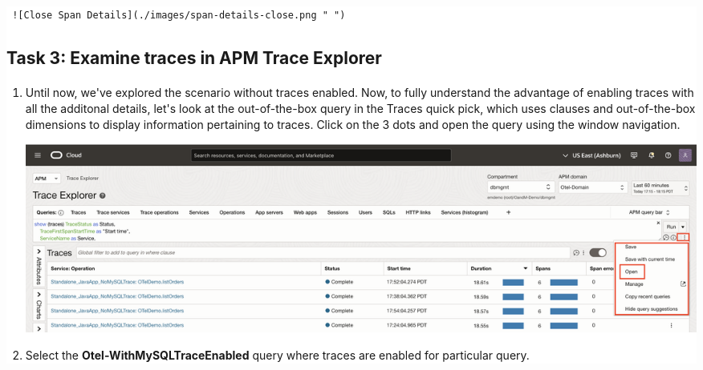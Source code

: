      ![Close Span Details](./images/span-details-close.png " ")

## Task 3: Examine traces in APM Trace Explorer

1. Until now, we've explored the scenario without traces enabled. Now, to fully understand the advantage of enabling traces with all the additonal details, let's look at the out-of-the-box query in the Traces quick pick, which uses clauses and out-of-the-box dimensions to display information pertaining to traces. Click on the 3 dots and open the query using the window navigation.

     ![Open OTEL](./images/otel-open.png " ")

2. Select the **Otel-WithMySQLTraceEnabled** query where traces are enabled for particular query.
